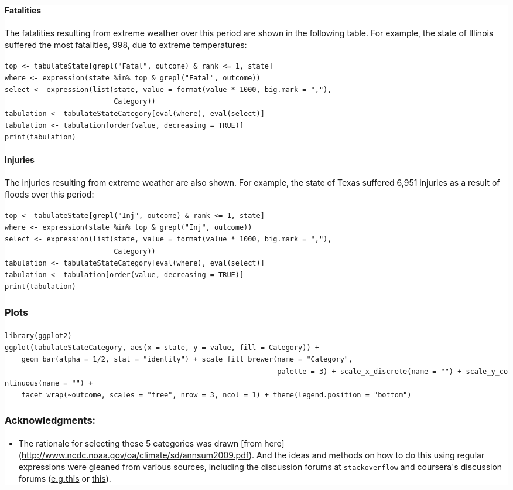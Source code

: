 #### Fatalities
The fatalities resulting from extreme weather over this period are shown in the 
following table. For example, the state of Illinois suffered the most 
fatalities, 998, due to extreme temperatures:

```{r fatalities}
top <- tabulateState[grepl("Fatal", outcome) & rank <= 1, state]
where <- expression(state %in% top & grepl("Fatal", outcome))
select <- expression(list(state, value = format(value * 1000, big.mark = ","), 
                          Category))
tabulation <- tabulateStateCategory[eval(where), eval(select)]
tabulation <- tabulation[order(value, decreasing = TRUE)]
print(tabulation)
```

#### Injuries
The injuries resulting from extreme weather are also shown. For example, the 
state of Texas suffered 6,951 injuries as a result of floods over this period:

```{r injuries}
top <- tabulateState[grepl("Inj", outcome) & rank <= 1, state]
where <- expression(state %in% top & grepl("Inj", outcome))
select <- expression(list(state, value = format(value * 1000, big.mark = ","), 
                          Category))
tabulation <- tabulateStateCategory[eval(where), eval(select)]
tabulation <- tabulation[order(value, decreasing = TRUE)]
print(tabulation)
```

### Plots
```{r plotResults, fig.width=11, fig.align='center'}
library(ggplot2)
ggplot(tabulateStateCategory, aes(x = state, y = value, fill = Category)) + 
    geom_bar(alpha = 1/2, stat = "identity") + scale_fill_brewer(name = "Category", 
                                                                 palette = 3) + scale_x_discrete(name = "") + scale_y_continuous(name = "") + 
    facet_wrap(~outcome, scales = "free", nrow = 3, ncol = 1) + theme(legend.position = "bottom")
```



### Acknowledgments:
* The rationale for selecting these 5 categories was drawn [from here] (http://www.ncdc.noaa.gov/oa/climate/sd/annsum2009.pdf). And the ideas and methods on how to do this using regular expressions were gleaned from various sources, including the discussion forums at `stackoverflow` and coursera's discussion forums ([e.g.this](https://class.coursera.org/repdata-002/forum/thread?thread_id=32) or [this](https://class.coursera.org/repdata-002/forum/thread?thread_id=46)).
